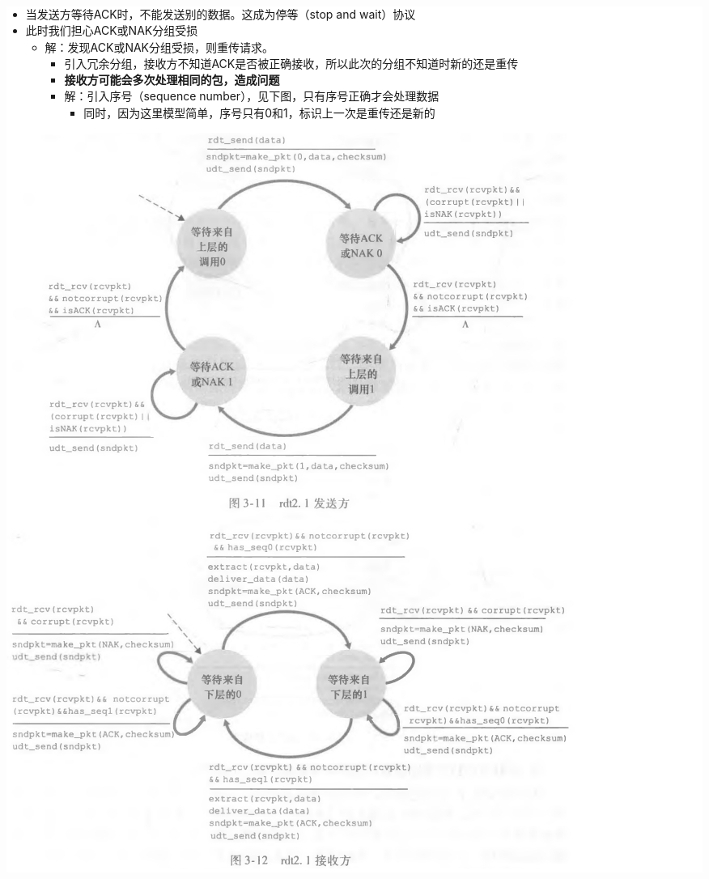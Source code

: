 - 当发送方等待ACK时，不能发送别的数据。这成为停等（stop and wait）协议
- 此时我们担心ACK或NAK分组受损
  - 解：发现ACK或NAK分组受损，则重传请求。
    - 引入冗余分组，接收方不知道ACK是否被正确接收，所以此次的分组不知道时新的还是重传
    - **接收方可能会多次处理相同的包，造成问题**
    - 解：引入序号（sequence number），见下图，只有序号正确才会处理数据
      - 同时，因为这里模型简单，序号只有0和1，标识上一次是重传还是新的

![](./Ref/10.png)
